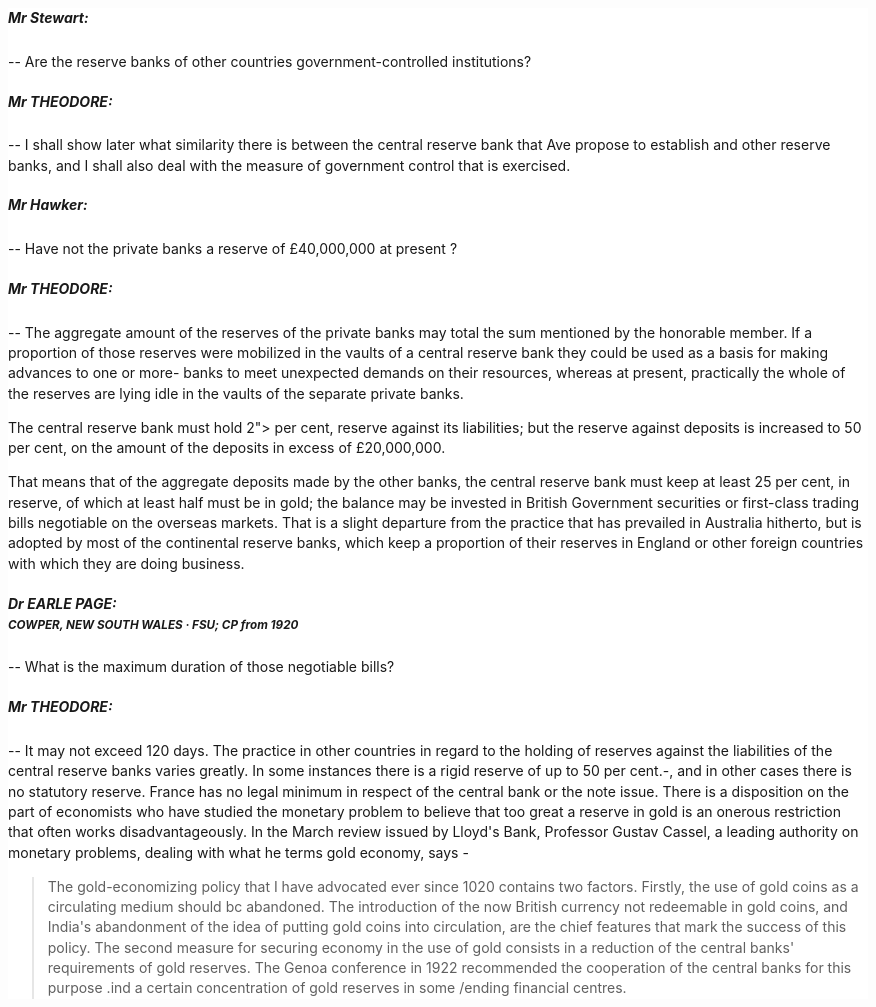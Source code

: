 ##### Mr Stewart:

-- Are the reserve banks of other countries government-controlled institutions? 

##### Mr THEODORE:

-- I shall show later what similarity there is between the central reserve bank that  Ave  propose to establish and other reserve banks, and I shall also deal with the measure of government control that is exercised. 

##### Mr Hawker:

-- Have not the private banks a reserve of £40,000,000 at present ? 

##### Mr THEODORE:

-- The aggregate amount of the reserves of the private banks may total the sum mentioned by the honorable member. If a proportion of those reserves were mobilized in the vaults of a central reserve bank they could be  used as  a basis for making advances to one or more- banks to meet unexpected demands on their resources, whereas at present, practically the whole of the reserves are lying idle in the vaults of the separate private banks. 

The central reserve bank must hold 2"&gt; per cent, reserve against its liabilities; but the reserve against deposits is increased to 50 per cent, on the amount of the deposits in excess of £20,000,000. 

That means that of the aggregate deposits made by the other banks, the central reserve bank must keep at least 25 per cent, in reserve, of which at least half must be in gold; the balance may be invested in British Government securities or first-class trading bills negotiable on the overseas markets. That is a slight departure from the practice that has prevailed in Australia hitherto, but is adopted by most of the continental reserve banks, which keep a proportion of their reserves in England or other foreign countries with which they are doing business. 

##### Dr EARLE PAGE:<br><small class="text-muted">COWPER, NEW SOUTH WALES &middot; FSU; CP from 1920</small>

-- What is the maximum duration of those negotiable bills? 

##### Mr THEODORE:

-- It may not exceed 120 days. The practice in other countries in regard to the holding of reserves against the liabilities of the central reserve banks varies greatly. In some instances there is a rigid reserve of up to 50 per cent.-, and in other cases there is no statutory reserve. France has no legal minimum in respect of the central bank or the note issue. There is a disposition on the part of economists who have studied the monetary problem to believe that too great a reserve in gold is an onerous restriction that often works disadvantageously. In the March review issued by Lloyd's Bank, Professor Gustav Cassel, a leading authority on monetary problems, dealing with what he terms gold economy, says - 

  >The gold-economizing policy that I have advocated ever since 1020 contains two factors. Firstly, the use of gold coins as a circulating medium should bc abandoned. The introduction of the now British currency not redeemable in gold coins, and India's abandonment of the idea of putting gold coins into circulation, are the chief features that mark the success of this policy. The second measure for securing economy in the use of gold consists in a reduction of the central banks' requirements of gold reserves. The Genoa conference in 1922 recommended the cooperation of the central banks for this purpose .ind a  certain  concentration of gold reserves in some /ending financial centres. 
